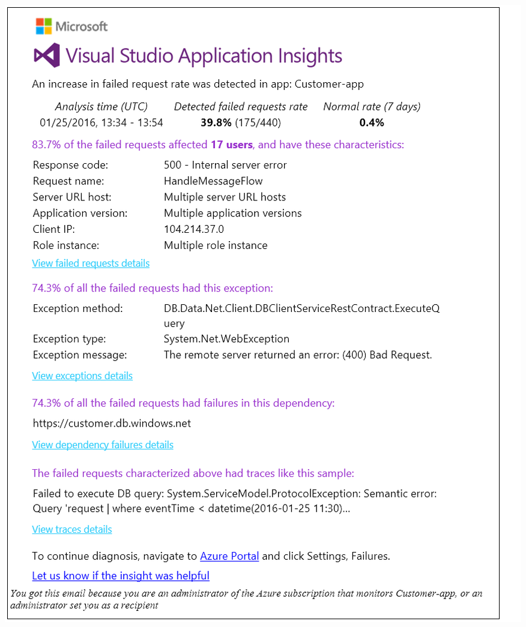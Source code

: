 ![El ejemplo de alerta inteligente muestra el análisis del clúster sobre el error](./media/app-insights-nrt-proactive-diagnostics/010.png)
